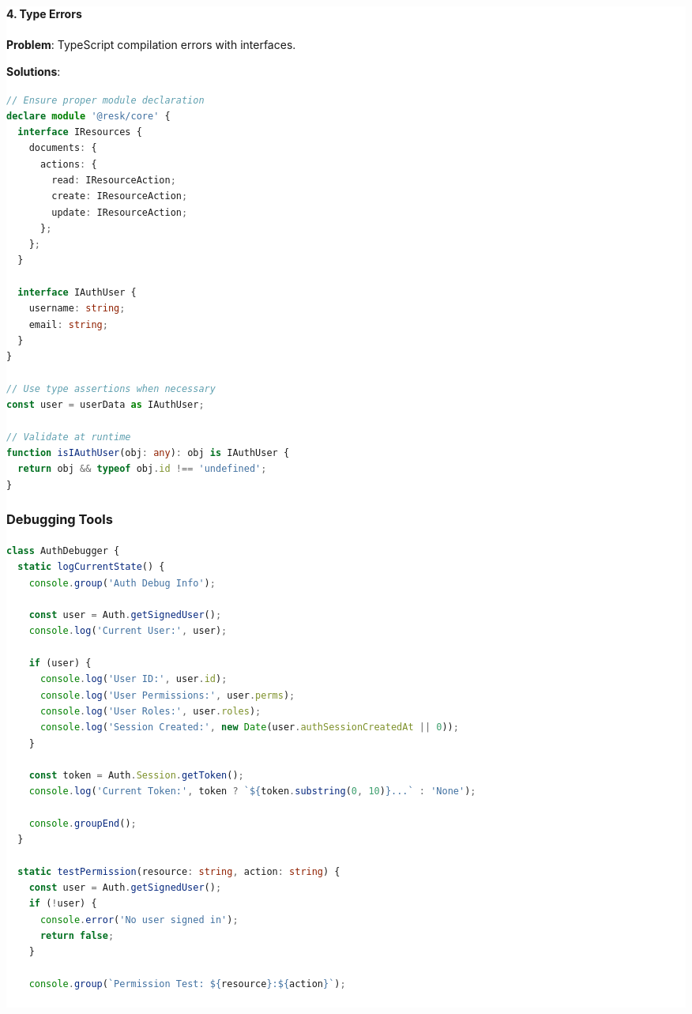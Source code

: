 #### 4. Type Errors

**Problem**: TypeScript compilation errors with interfaces.

**Solutions**:
```typescript
// Ensure proper module declaration
declare module '@resk/core' {
  interface IResources {
    documents: {
      actions: {
        read: IResourceAction;
        create: IResourceAction;
        update: IResourceAction;
      };
    };
  }
  
  interface IAuthUser {
    username: string;
    email: string;
  }
}

// Use type assertions when necessary
const user = userData as IAuthUser;

// Validate at runtime
function isIAuthUser(obj: any): obj is IAuthUser {
  return obj && typeof obj.id !== 'undefined';
}
```

### Debugging Tools

```typescript
class AuthDebugger {
  static logCurrentState() {
    console.group('Auth Debug Info');
    
    const user = Auth.getSignedUser();
    console.log('Current User:', user);
    
    if (user) {
      console.log('User ID:', user.id);
      console.log('User Permissions:', user.perms);
      console.log('User Roles:', user.roles);
      console.log('Session Created:', new Date(user.authSessionCreatedAt || 0));
    }
    
    const token = Auth.Session.getToken();
    console.log('Current Token:', token ? `${token.substring(0, 10)}...` : 'None');
    
    console.groupEnd();
  }
  
  static testPermission(resource: string, action: string) {
    const user = Auth.getSignedUser();
    if (!user) {
      console.error('No user signed in');
      return false;
    }
    
    console.group(`Permission Test: ${resource}:${action}`);
    
```